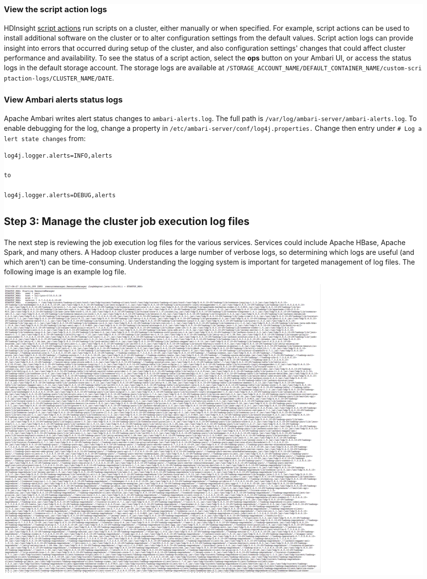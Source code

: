 ### View the script action logs

HDInsight [script actions](hdinsight-hadoop-customize-cluster-linux.md) run scripts on a cluster, either manually or when specified. For example, script actions can be used to install additional software on the cluster or to alter configuration settings from the default values. Script action logs can provide insight into errors that occurred during setup of the cluster, and also configuration settings' changes that could affect cluster performance and availability.  To see the status of a script action, select the **ops** button on your Ambari UI, or access the status logs in the default storage account. The storage logs are available at `/STORAGE_ACCOUNT_NAME/DEFAULT_CONTAINER_NAME/custom-scriptaction-logs/CLUSTER_NAME/DATE`.

### View Ambari alerts status logs

Apache Ambari writes alert status changes to `ambari-alerts.log`. The full path is `/var/log/ambari-server/ambari-alerts.log`. To enable debugging for the log, change a property in `/etc/ambari-server/conf/log4j.properties.` Change then entry under `# Log alert state changes` from:

```
log4j.logger.alerts=INFO,alerts

to

log4j.logger.alerts=DEBUG,alerts
```

## Step 3: Manage the cluster job execution log files

The next step is reviewing the job execution log files for the various services.  Services could include Apache HBase, Apache Spark, and many others. A Hadoop cluster produces a large number of verbose logs, so determining which logs are useful (and which aren't) can be time-consuming.  Understanding the logging system is important for targeted management of log files.  The following image is an example log file.

![HDInsight example log file sample output](./media/hdinsight-log-management/hdi-log-file-example.png)
